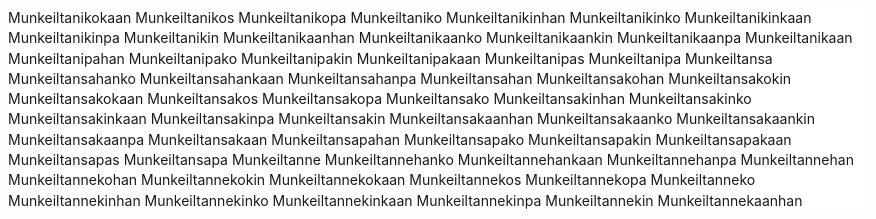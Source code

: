 Munkeiltanikokaan
Munkeiltanikos
Munkeiltanikopa
Munkeiltaniko
Munkeiltanikinhan
Munkeiltanikinko
Munkeiltanikinkaan
Munkeiltanikinpa
Munkeiltanikin
Munkeiltanikaanhan
Munkeiltanikaanko
Munkeiltanikaankin
Munkeiltanikaanpa
Munkeiltanikaan
Munkeiltanipahan
Munkeiltanipako
Munkeiltanipakin
Munkeiltanipakaan
Munkeiltanipas
Munkeiltanipa
Munkeiltansa
Munkeiltansahanko
Munkeiltansahankaan
Munkeiltansahanpa
Munkeiltansahan
Munkeiltansakohan
Munkeiltansakokin
Munkeiltansakokaan
Munkeiltansakos
Munkeiltansakopa
Munkeiltansako
Munkeiltansakinhan
Munkeiltansakinko
Munkeiltansakinkaan
Munkeiltansakinpa
Munkeiltansakin
Munkeiltansakaanhan
Munkeiltansakaanko
Munkeiltansakaankin
Munkeiltansakaanpa
Munkeiltansakaan
Munkeiltansapahan
Munkeiltansapako
Munkeiltansapakin
Munkeiltansapakaan
Munkeiltansapas
Munkeiltansapa
Munkeiltanne
Munkeiltannehanko
Munkeiltannehankaan
Munkeiltannehanpa
Munkeiltannehan
Munkeiltannekohan
Munkeiltannekokin
Munkeiltannekokaan
Munkeiltannekos
Munkeiltannekopa
Munkeiltanneko
Munkeiltannekinhan
Munkeiltannekinko
Munkeiltannekinkaan
Munkeiltannekinpa
Munkeiltannekin
Munkeiltannekaanhan